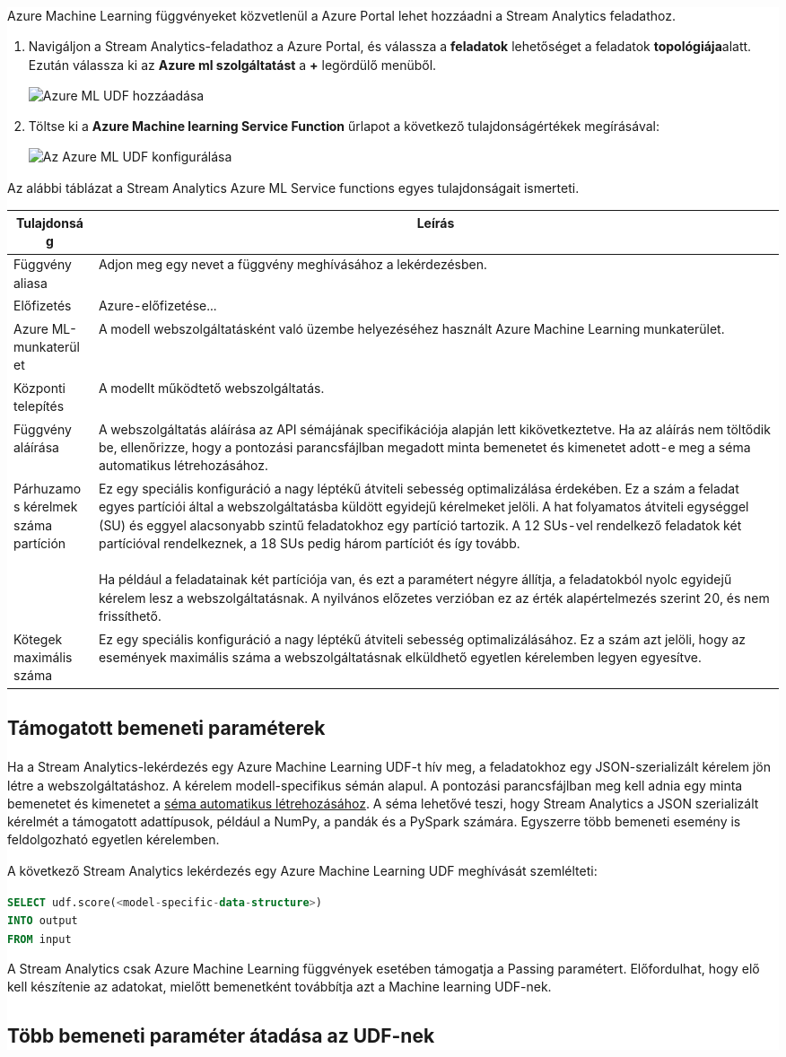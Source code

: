 Azure Machine Learning függvényeket közvetlenül a Azure Portal lehet hozzáadni a Stream Analytics feladathoz.

1. Navigáljon a Stream Analytics-feladathoz a Azure Portal, és válassza a **feladatok** lehetőséget a feladatok **topológiája**alatt. Ezután válassza ki az **Azure ml szolgáltatást** a **+** legördülő menüből.

   ![Azure ML UDF hozzáadása](./media/machine-learning-udf/add-azureml-udf.png)

2. Töltse ki a **Azure Machine learning Service Function** űrlapot a következő tulajdonságértékek megírásával:

   ![Az Azure ML UDF konfigurálása](./media/machine-learning-udf/configure-azureml-udf.png)

Az alábbi táblázat a Stream Analytics Azure ML Service functions egyes tulajdonságait ismerteti.

|Tulajdonság|Leírás|
|--------|-----------|
|Függvény aliasa|Adjon meg egy nevet a függvény meghívásához a lekérdezésben.|
|Előfizetés|Azure-előfizetése...|
|Azure ML-munkaterület|A modell webszolgáltatásként való üzembe helyezéséhez használt Azure Machine Learning munkaterület.|
|Központi telepítés|A modellt működtető webszolgáltatás.|
|Függvény aláírása|A webszolgáltatás aláírása az API sémájának specifikációja alapján lett kikövetkeztetve. Ha az aláírás nem töltődik be, ellenőrizze, hogy a pontozási parancsfájlban megadott minta bemenetet és kimenetet adott-e meg a séma automatikus létrehozásához.|
|Párhuzamos kérelmek száma partíción|Ez egy speciális konfiguráció a nagy léptékű átviteli sebesség optimalizálása érdekében. Ez a szám a feladat egyes partíciói által a webszolgáltatásba küldött egyidejű kérelmeket jelöli. A hat folyamatos átviteli egységgel (SU) és eggyel alacsonyabb szintű feladatokhoz egy partíció tartozik. A 12 SUs-vel rendelkező feladatok két partícióval rendelkeznek, a 18 SUs pedig három partíciót és így tovább.<br><br> Ha például a feladatainak két partíciója van, és ezt a paramétert négyre állítja, a feladatokból nyolc egyidejű kérelem lesz a webszolgáltatásnak. A nyilvános előzetes verzióban ez az érték alapértelmezés szerint 20, és nem frissíthető.|
|Kötegek maximális száma|Ez egy speciális konfiguráció a nagy léptékű átviteli sebesség optimalizálásához. Ez a szám azt jelöli, hogy az események maximális száma a webszolgáltatásnak elküldhető egyetlen kérelemben legyen egyesítve.|

## <a name="supported-input-parameters"></a>Támogatott bemeneti paraméterek

Ha a Stream Analytics-lekérdezés egy Azure Machine Learning UDF-t hív meg, a feladatokhoz egy JSON-szerializált kérelem jön létre a webszolgáltatáshoz. A kérelem modell-specifikus sémán alapul. A pontozási parancsfájlban meg kell adnia egy minta bemenetet és kimenetet a [séma automatikus létrehozásához](../machine-learning/how-to-deploy-and-where.md). A séma lehetővé teszi, hogy Stream Analytics a JSON szerializált kérelmét a támogatott adattípusok, például a NumPy, a pandák és a PySpark számára. Egyszerre több bemeneti esemény is feldolgozható egyetlen kérelemben.

A következő Stream Analytics lekérdezés egy Azure Machine Learning UDF meghívását szemlélteti:

```SQL
SELECT udf.score(<model-specific-data-structure>)
INTO output
FROM input
```

A Stream Analytics csak Azure Machine Learning függvények esetében támogatja a Passing paramétert. Előfordulhat, hogy elő kell készítenie az adatokat, mielőtt bemenetként továbbítja azt a Machine learning UDF-nek.

## <a name="pass-multiple-input-parameters-to-the-udf"></a>Több bemeneti paraméter átadása az UDF-nek
